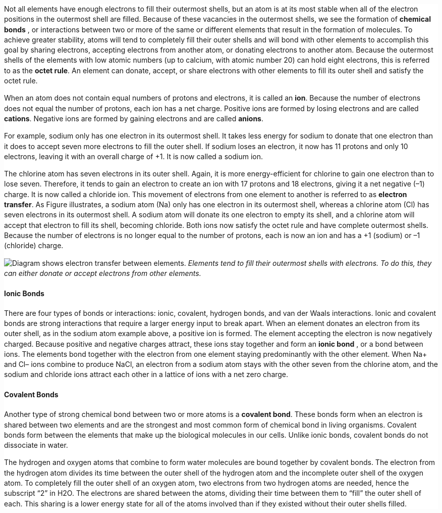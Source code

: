 Not all elements have enough electrons to fill their outermost shells, but an atom is at its most stable when all of the electron positions in the outermost shell are filled. Because of these vacancies in the outermost shells, we see the formation of **chemical bonds** , or interactions between two or more of the same or different elements that result in the formation of molecules. To achieve greater stability, atoms will tend to completely fill their outer shells and will bond with other elements to accomplish this goal by sharing electrons, accepting electrons from another atom, or donating electrons to another atom. Because the outermost shells of the elements with low atomic numbers (up to calcium, with atomic number 20) can hold eight electrons, this is referred to as the **octet rule**. An element can donate, accept, or share electrons with other elements to fill its outer shell and satisfy the octet rule.

When an atom does not contain equal numbers of protons and electrons, it is called an **ion**. Because the number of electrons does not equal the number of protons, each ion has a net charge. Positive ions are formed by losing electrons and are called **cations**. Negative ions are formed by gaining electrons and are called **anions**.

For example, sodium only has one electron in its outermost shell. It takes less energy for sodium to donate that one electron than it does to accept seven more electrons to fill the outer shell. If sodium loses an electron, it now has 11 protons and only 10 electrons, leaving it with an overall charge of +1. It is now called a sodium ion.

The chlorine atom has seven electrons in its outer shell. Again, it is more energy-efficient for chlorine to gain one electron than to lose seven. Therefore, it tends to gain an electron to create an ion with 17 protons and 18 electrons, giving it a net negative (–1) charge. It is now called a chloride ion. This movement of electrons from one element to another is referred to as **electron transfer**. As Figure illustrates, a sodium atom (Na) only has one electron in its outermost shell, whereas a chlorine atom (Cl) has seven electrons in its outermost shell. A sodium atom will donate its one electron to empty its shell, and a chlorine atom will accept that electron to fill its shell, becoming chloride. Both ions now satisfy the octet rule and have complete outermost shells. Because the number of electrons is no longer equal to the number of protons, each is now an ion and has a +1 (sodium) or –1 (chloride) charge.

![ Diagram shows electron transfer between elements.][4] _Elements tend to fill their outermost shells with electrons. To do this, they can either donate or accept electrons from other elements._

#### Ionic Bonds

There are four types of bonds or interactions: ionic, covalent, hydrogen bonds, and van der Waals interactions. Ionic and covalent bonds are strong interactions that require a larger energy input to break apart. When an element donates an electron from its outer shell, as in the sodium atom example above, a positive ion is formed. The element accepting the electron is now negatively charged. Because positive and negative charges attract, these ions stay together and form an **ionic bond** , or a bond between ions. The elements bond together with the electron from one element staying predominantly with the other element. When Na+ and Cl– ions combine to produce NaCl, an electron from a sodium atom stays with the other seven from the chlorine atom, and the sodium and chloride ions attract each other in a lattice of ions with a net zero charge.

#### Covalent Bonds

Another type of strong chemical bond between two or more atoms is a **covalent bond**. These bonds form when an electron is shared between two elements and are the strongest and most common form of chemical bond in living organisms. Covalent bonds form between the elements that make up the biological molecules in our cells. Unlike ionic bonds, covalent bonds do not dissociate in water.

The hydrogen and oxygen atoms that combine to form water molecules are bound together by covalent bonds. The electron from the hydrogen atom divides its time between the outer shell of the hydrogen atom and the incomplete outer shell of the oxygen atom. To completely fill the outer shell of an oxygen atom, two electrons from two hydrogen atoms are needed, hence the subscript “2” in H2O. The electrons are shared between the atoms, dividing their time between them to “fill” the outer shell of each. This sharing is a lower energy state for all of the atoms involved than if they existed without their outer shells filled.


   [1]: https://cnx.org/resources/127b38e69fccdcc0c6e93afd8d734dccea452802/Figure_02_01_01.jpg
   [2]: https://cnx.org/resources/43ecd67c35800b15bb7914772cc2bb53b7c1d5c3/Figure_02_01_02.png
   [3]: https://cnx.org/resources/092da93ab36f55d64821a6e0667487de4954972c/Figure_02_01_03.jpg
   [4]: https://cnx.org/resources/cd01616fea7701389746d8faa151dacb60a20d84/Figure_02_01_04.jpg
   [5]: https://cnx.org/resources/7762f7ba5e25fc2574d74910924a76231f879c8a/Figure_02_01_05new.jpg
   [6]: https://cnx.org/resources/e1b731ea8d03cfc555a44fddf8be0aa11ef7e74a/Figure_02_01_06.jpg